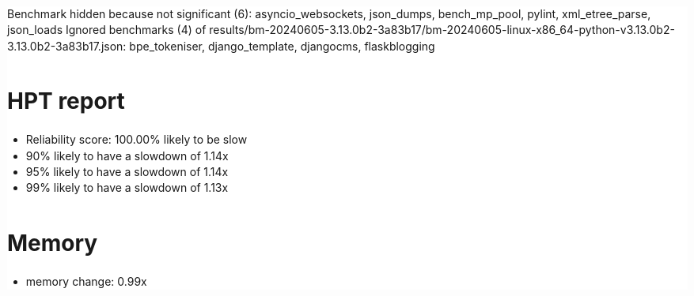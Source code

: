 Benchmark hidden because not significant (6): asyncio_websockets, json_dumps, bench_mp_pool, pylint, xml_etree_parse, json_loads
Ignored benchmarks (4) of results/bm-20240605-3.13.0b2-3a83b17/bm-20240605-linux-x86_64-python-v3.13.0b2-3.13.0b2-3a83b17.json: bpe_tokeniser, django_template, djangocms, flaskblogging

# HPT report

- Reliability score: 100.00% likely to be slow
- 90% likely to have a slowdown of 1.14x
- 95% likely to have a slowdown of 1.14x
- 99% likely to have a slowdown of 1.13x

# Memory
- memory change: 0.99x